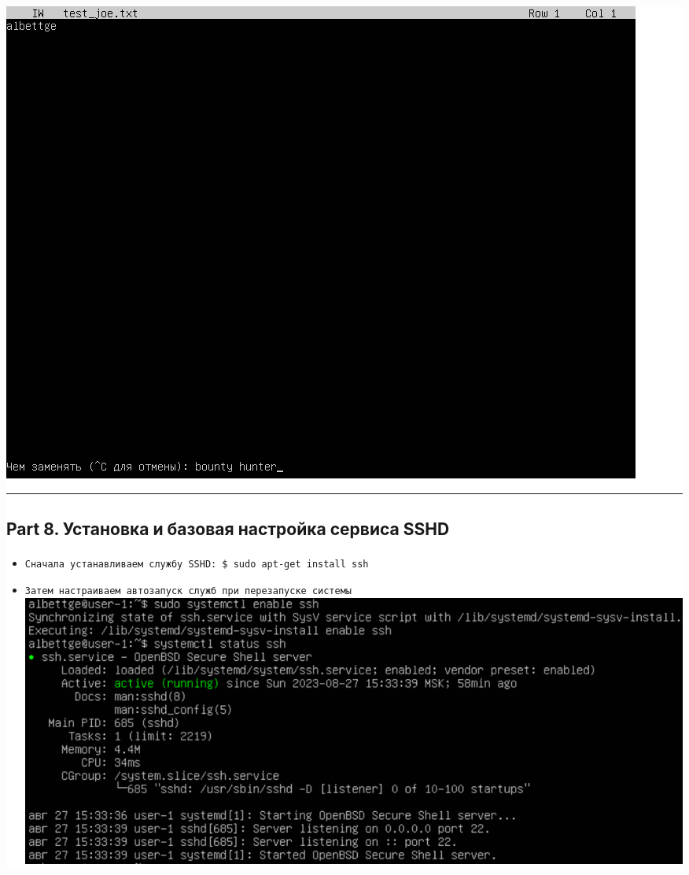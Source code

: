 ![Alt text](./screen/7.3.2joe.png "Optional Title")<br>

---



## Part 8. Установка и базовая настройка сервиса **SSHD**


- ``Сначала устанавливаем службу SSHD: $ sudo apt-get install ssh``<br>

- ``Затем настраиваем автозапуск служб при перезапуске системы ``<br>
![Alt text](./screen/8.2.png "Optional Title")<br>
